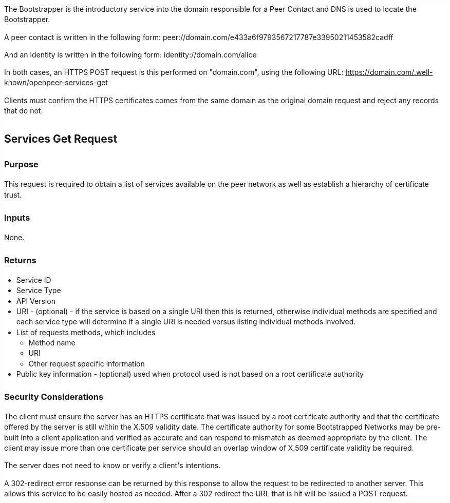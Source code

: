 The Bootstrapper is the introductory service into the domain responsible for a Peer Contact and DNS is used to locate the Bootstrapper.

A peer contact is written in the following form:
peer://domain.com/e433a6f9793567217787e33950211453582cadff

And an identity is written in the following form:
identity://domain.com/alice

In both cases, an HTTPS POST request is this performed on "domain.com", using the following URL:
https://domain.com/.well-known/openpeer-services-get

Clients must confirm the HTTPS certificates comes from the same domain as the original domain request and reject any records that do not.


Services Get Request
--------------------

### Purpose

This request is required to obtain a list of services available on the peer network as well as establish a hierarchy of certificate trust.

### Inputs

None.

### Returns

  * Service ID
  * Service Type
  * API Version
  * URI - (optional) - if the service is based on a single URI then this is returned, otherwise individual methods are specified and each service type will determine if a single URI is needed versus listing individual methods involved.
  * List of requests methods, which includes
    * Method name
    * URI
    * Other request specific information
  * Public key information - (optional) used when protocol used is not based on a root certificate authority

### Security Considerations

The client must ensure the server has an HTTPS certificate that was issued by a root certificate authority and that the certificate offered by the server is still within the X.509 validity date. The certificate authority for some Bootstrapped Networks may be pre-built into a client application and verified as accurate and can respond to mismatch as deemed appropriate by the client. The client may issue more than one certificate per service should an overlap window of X.509 certificate validity be required.  

The server does not need to know or verify a client's intentions.  

A 302-redirect error response can be returned by this response to allow the request to be redirected to another server. This allows this service to be easily hosted as needed. After a 302 redirect the URL that is hit will be issued a POST request.
